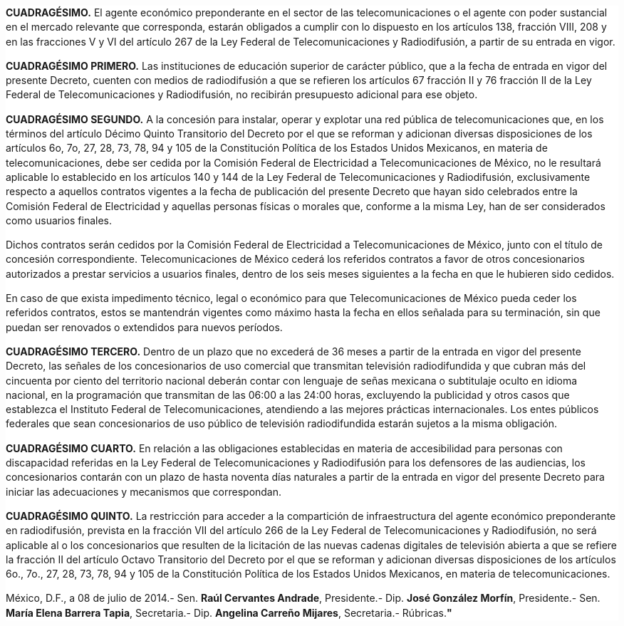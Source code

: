 **CUADRAGÉSIMO.** El agente económico preponderante en el sector de las telecomunicaciones o el agente con poder sustancial en el mercado relevante que corresponda, estarán obligados a cumplir con lo dispuesto en los artículos 138, fracción VIII, 208 y en las fracciones V y VI del artículo 267 de la Ley Federal de Telecomunicaciones y Radiodifusión, a partir de su entrada en vigor.

**CUADRAGÉSIMO PRIMERO.** Las instituciones de educación superior de carácter público, que a la fecha de entrada en vigor del presente Decreto, cuenten con medios de radiodifusión a que se refieren los artículos 67 fracción II y 76 fracción II de la Ley Federal de Telecomunicaciones y Radiodifusión, no recibirán presupuesto adicional para ese objeto.

**CUADRAGÉSIMO SEGUNDO.** A la concesión para instalar, operar y explotar una red pública de telecomunicaciones que, en los términos del artículo Décimo Quinto Transitorio del Decreto por el que se reforman y adicionan diversas disposiciones de los artículos 6o, 7o, 27, 28, 73, 78, 94 y 105 de la Constitución Política de los Estados Unidos Mexicanos, en materia de telecomunicaciones, debe ser cedida por la Comisión Federal de Electricidad a Telecomunicaciones de México, no le resultará aplicable lo establecido en los artículos 140 y 144 de la Ley Federal de Telecomunicaciones y Radiodifusión, exclusivamente respecto a aquellos contratos vigentes a la fecha de publicación del presente Decreto que hayan sido celebrados entre la Comisión Federal de Electricidad y aquellas personas físicas o morales que, conforme a la misma Ley, han de ser considerados como usuarios finales.

Dichos contratos serán cedidos por la Comisión Federal de Electricidad a Telecomunicaciones de México, junto con el título de concesión correspondiente. Telecomunicaciones de México cederá los referidos contratos a favor de otros concesionarios autorizados a prestar servicios a usuarios finales, dentro de los seis meses siguientes a la fecha en que le hubieren sido cedidos.

En caso de que exista impedimento técnico, legal o económico para que Telecomunicaciones de México pueda ceder los referidos contratos, estos se mantendrán vigentes como máximo hasta la fecha en ellos señalada para su terminación, sin que puedan ser renovados o extendidos para nuevos períodos.

**CUADRAGÉSIMO TERCERO.** Dentro de un plazo que no excederá de 36 meses a partir de la entrada en vigor del presente Decreto, las señales de los concesionarios de uso comercial que transmitan televisión radiodifundida y que cubran más del cincuenta por ciento del territorio nacional deberán contar con lenguaje de señas mexicana o subtitulaje oculto en idioma nacional, en la programación que transmitan de las 06:00 a las 24:00 horas, excluyendo la publicidad y otros casos que establezca el Instituto Federal de Telecomunicaciones, atendiendo a las mejores prácticas internacionales. Los entes públicos federales que sean concesionarios de uso público de televisión radiodifundida estarán sujetos a la misma obligación.

**CUADRAGÉSIMO CUARTO.** En relación a las obligaciones establecidas en materia de accesibilidad para personas con discapacidad referidas en la Ley Federal de Telecomunicaciones y Radiodifusión para los defensores de las audiencias, los concesionarios contarán con un plazo de hasta noventa días naturales a partir de la entrada en vigor del presente Decreto para iniciar las adecuaciones y mecanismos que correspondan.

**CUADRAGÉSIMO QUINTO.** La restricción para acceder a la compartición de infraestructura del agente económico preponderante en radiodifusión, prevista en la fracción VII del artículo 266 de la Ley Federal de Telecomunicaciones y Radiodifusión, no será aplicable al o los concesionarios que resulten de la licitación de las nuevas cadenas digitales de televisión abierta a que se refiere la fracción II del artículo Octavo Transitorio del Decreto por el que se reforman y adicionan diversas disposiciones de los artículos 6o., 7o., 27, 28, 73, 78, 94 y 105 de la Constitución Política de los Estados Unidos Mexicanos, en materia de telecomunicaciones.

México, D.F., a 08 de julio de 2014.- Sen. **Raúl Cervantes Andrade**, Presidente.- Dip. **José González Morfín**, Presidente.- Sen. **María Elena Barrera Tapia**, Secretaria.- Dip. **Angelina Carreño Mijares**, Secretaria.- Rúbricas.**\"**

